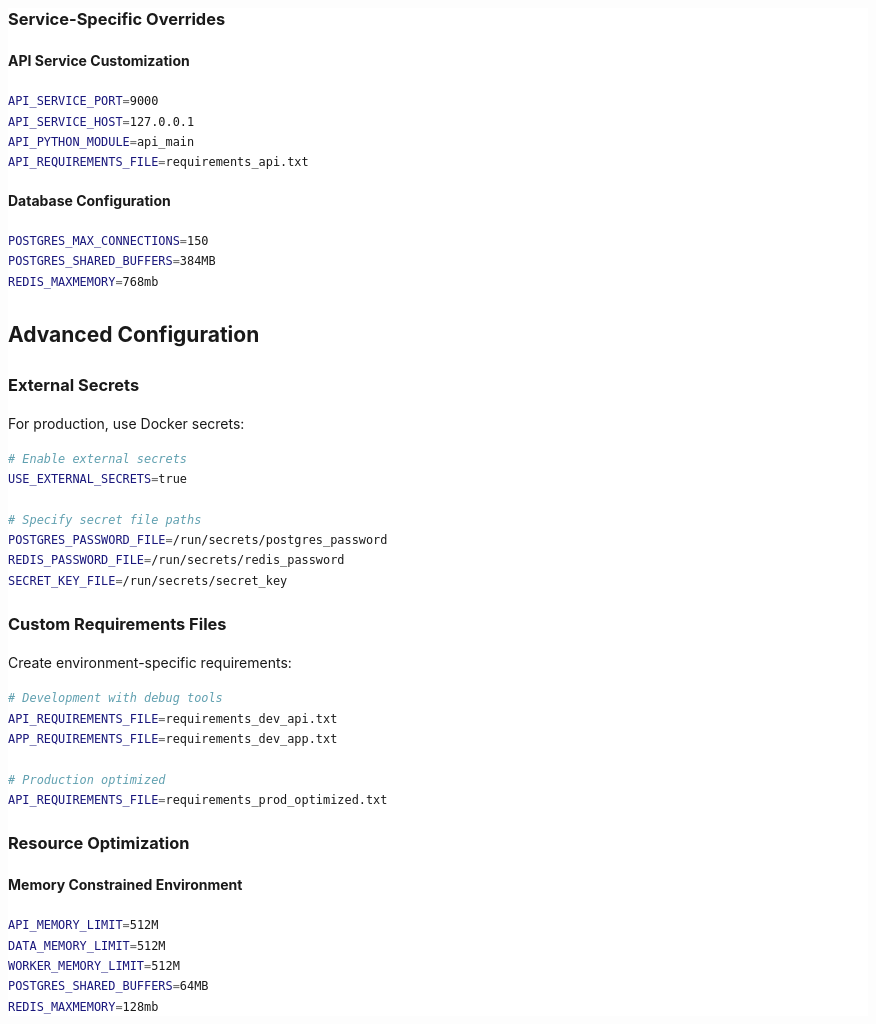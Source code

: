 ### Service-Specific Overrides

#### API Service Customization
```bash
API_SERVICE_PORT=9000
API_SERVICE_HOST=127.0.0.1
API_PYTHON_MODULE=api_main
API_REQUIREMENTS_FILE=requirements_api.txt
```

#### Database Configuration
```bash
POSTGRES_MAX_CONNECTIONS=150
POSTGRES_SHARED_BUFFERS=384MB
REDIS_MAXMEMORY=768mb
```

## Advanced Configuration

### External Secrets
For production, use Docker secrets:

```bash
# Enable external secrets
USE_EXTERNAL_SECRETS=true

# Specify secret file paths
POSTGRES_PASSWORD_FILE=/run/secrets/postgres_password
REDIS_PASSWORD_FILE=/run/secrets/redis_password
SECRET_KEY_FILE=/run/secrets/secret_key
```

### Custom Requirements Files
Create environment-specific requirements:

```bash
# Development with debug tools
API_REQUIREMENTS_FILE=requirements_dev_api.txt
APP_REQUIREMENTS_FILE=requirements_dev_app.txt

# Production optimized
API_REQUIREMENTS_FILE=requirements_prod_optimized.txt
```

### Resource Optimization

#### Memory Constrained Environment
```bash
API_MEMORY_LIMIT=512M
DATA_MEMORY_LIMIT=512M
WORKER_MEMORY_LIMIT=512M
POSTGRES_SHARED_BUFFERS=64MB
REDIS_MAXMEMORY=128mb
```
